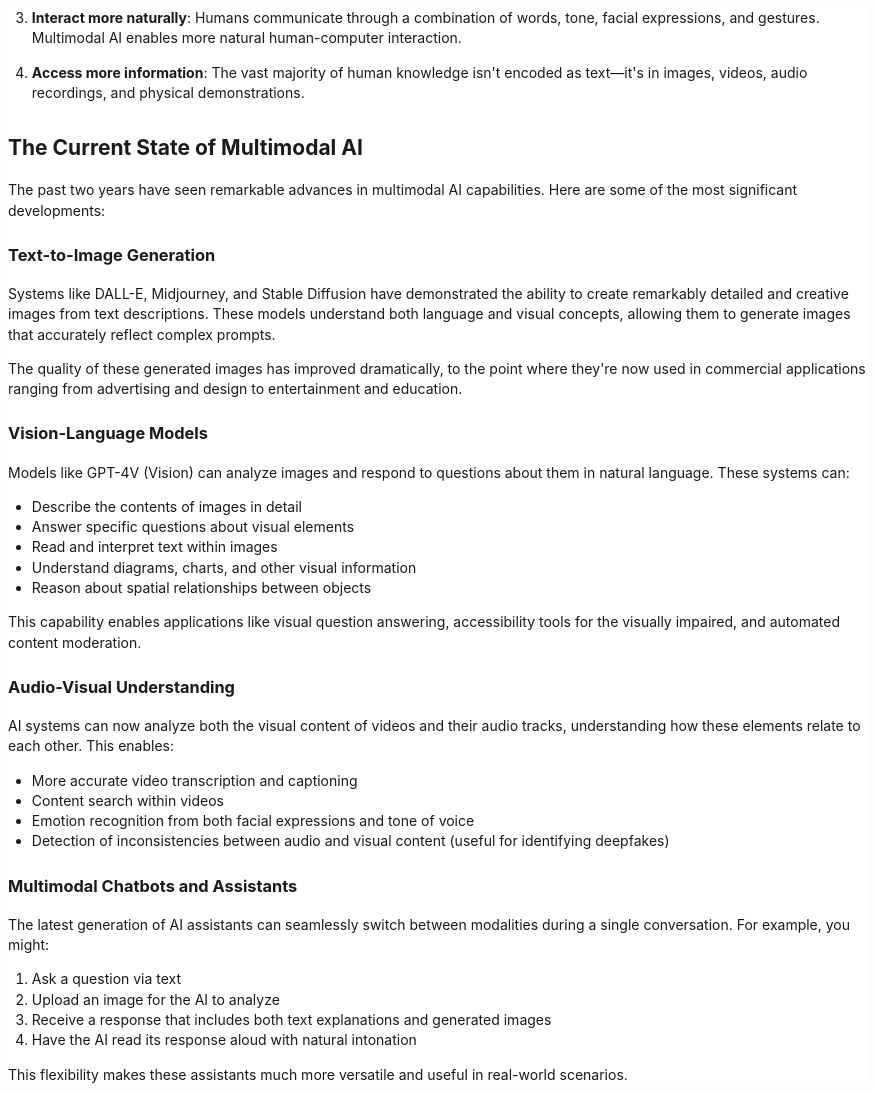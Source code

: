3. **Interact more naturally**: Humans communicate through a combination of words, tone, facial expressions, and gestures. Multimodal AI enables more natural human-computer interaction.

4. **Access more information**: The vast majority of human knowledge isn't encoded as text—it's in images, videos, audio recordings, and physical demonstrations.

## The Current State of Multimodal AI

The past two years have seen remarkable advances in multimodal AI capabilities. Here are some of the most significant developments:

### Text-to-Image Generation

Systems like DALL-E, Midjourney, and Stable Diffusion have demonstrated the ability to create remarkably detailed and creative images from text descriptions. These models understand both language and visual concepts, allowing them to generate images that accurately reflect complex prompts.

The quality of these generated images has improved dramatically, to the point where they're now used in commercial applications ranging from advertising and design to entertainment and education.

### Vision-Language Models

Models like GPT-4V (Vision) can analyze images and respond to questions about them in natural language. These systems can:

- Describe the contents of images in detail
- Answer specific questions about visual elements
- Read and interpret text within images
- Understand diagrams, charts, and other visual information
- Reason about spatial relationships between objects

This capability enables applications like visual question answering, accessibility tools for the visually impaired, and automated content moderation.

### Audio-Visual Understanding

AI systems can now analyze both the visual content of videos and their audio tracks, understanding how these elements relate to each other. This enables:

- More accurate video transcription and captioning
- Content search within videos
- Emotion recognition from both facial expressions and tone of voice
- Detection of inconsistencies between audio and visual content (useful for identifying deepfakes)

### Multimodal Chatbots and Assistants

The latest generation of AI assistants can seamlessly switch between modalities during a single conversation. For example, you might:

1. Ask a question via text
2. Upload an image for the AI to analyze
3. Receive a response that includes both text explanations and generated images
4. Have the AI read its response aloud with natural intonation

This flexibility makes these assistants much more versatile and useful in real-world scenarios.
